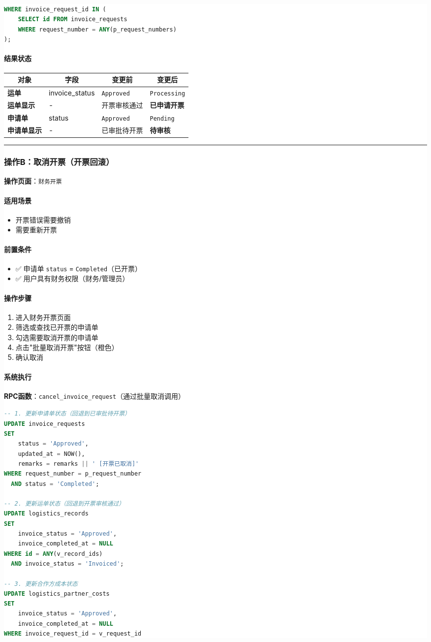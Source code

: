 ```sql
WHERE invoice_request_id IN (
    SELECT id FROM invoice_requests
    WHERE request_number = ANY(p_request_numbers)
);
```

#### 结果状态
| 对象 | 字段 | 变更前 | 变更后 |
|------|------|--------|--------|
| **运单** | invoice_status | `Approved` | `Processing` |
| **运单显示** | - | 开票审核通过 | **已申请开票** |
| **申请单** | status | `Approved` | `Pending` |
| **申请单显示** | - | 已审批待开票 | **待审核** |

---

### 操作B：取消开票（开票回滚）

**操作页面**：`财务开票`

#### 适用场景
- 开票错误需要撤销
- 需要重新开票

#### 前置条件
- ✅ 申请单 `status` = `Completed`（已开票）
- ✅ 用户具有财务权限（财务/管理员）

#### 操作步骤
1. 进入财务开票页面
2. 筛选或查找已开票的申请单
3. 勾选需要取消开票的申请单
4. 点击"批量取消开票"按钮（橙色）
5. 确认取消

#### 系统执行
**RPC函数**：`cancel_invoice_request`（通过批量取消调用）

```sql
-- 1. 更新申请单状态（回退到已审批待开票）
UPDATE invoice_requests
SET 
    status = 'Approved',
    updated_at = NOW(),
    remarks = remarks || ' [开票已取消]'
WHERE request_number = p_request_number
  AND status = 'Completed';

-- 2. 更新运单状态（回退到开票审核通过）
UPDATE logistics_records
SET 
    invoice_status = 'Approved',
    invoice_completed_at = NULL
WHERE id = ANY(v_record_ids)
  AND invoice_status = 'Invoiced';

-- 3. 更新合作方成本状态
UPDATE logistics_partner_costs
SET 
    invoice_status = 'Approved',
    invoice_completed_at = NULL
WHERE invoice_request_id = v_request_id
```